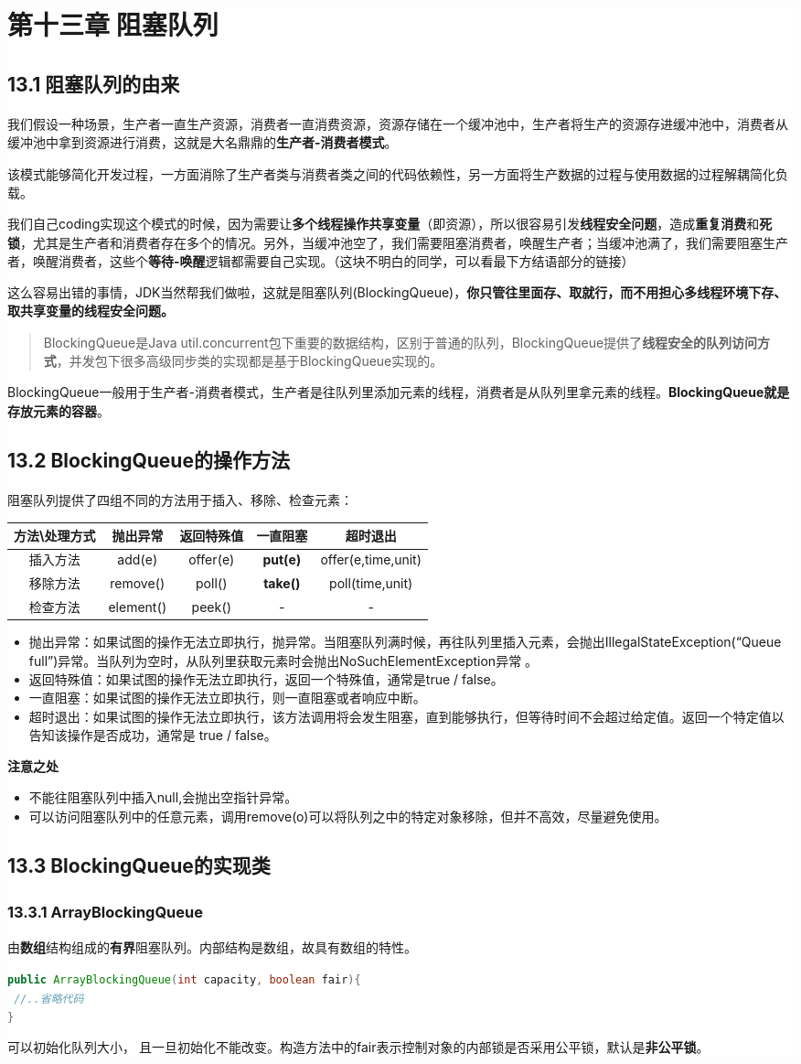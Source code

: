 # 第十三章 阻塞队列
## 13.1 阻塞队列的由来 

我们假设一种场景，生产者一直生产资源，消费者一直消费资源，资源存储在一个缓冲池中，生产者将生产的资源存进缓冲池中，消费者从缓冲池中拿到资源进行消费，这就是大名鼎鼎的**生产者-消费者模式**。

该模式能够简化开发过程，一方面消除了生产者类与消费者类之间的代码依赖性，另一方面将生产数据的过程与使用数据的过程解耦简化负载。

我们自己coding实现这个模式的时候，因为需要让**多个线程操作共享变量**（即资源），所以很容易引发**线程安全问题**，造成**重复消费**和**死锁**，尤其是生产者和消费者存在多个的情况。另外，当缓冲池空了，我们需要阻塞消费者，唤醒生产者；当缓冲池满了，我们需要阻塞生产者，唤醒消费者，这些个**等待-唤醒**逻辑都需要自己实现。（这块不明白的同学，可以看最下方结语部分的链接）

这么容易出错的事情，JDK当然帮我们做啦，这就是阻塞队列(BlockingQueue)，**你只管往里面存、取就行，而不用担心多线程环境下存、取共享变量的线程安全问题。**

> BlockingQueue是Java util.concurrent包下重要的数据结构，区别于普通的队列，BlockingQueue提供了**线程安全的队列访问方式**，并发包下很多高级同步类的实现都是基于BlockingQueue实现的。

BlockingQueue一般用于生产者-消费者模式，生产者是往队列里添加元素的线程，消费者是从队列里拿元素的线程。**BlockingQueue就是存放元素的容器**。


## 13.2 BlockingQueue的操作方法

阻塞队列提供了四组不同的方法用于插入、移除、检查元素：

| 方法\处理方式 | 抛出异常  | 返回特殊值 |  一直阻塞  |      超时退出      |
| :-----------: | :-------: | :--------: | :--------: | :----------------: |
|   插入方法    |  add(e)   |  offer(e)  | **put(e)** | offer(e,time,unit) |
|   移除方法    | remove()  |   poll()   | **take()** |  poll(time,unit)   |
|   检查方法    | element() |   peek()   |     -      |         -          |

- 抛出异常：如果试图的操作无法立即执行，抛异常。当阻塞队列满时候，再往队列里插入元素，会抛出IllegalStateException(“Queue full”)异常。当队列为空时，从队列里获取元素时会抛出NoSuchElementException异常 。
- 返回特殊值：如果试图的操作无法立即执行，返回一个特殊值，通常是true / false。
- 一直阻塞：如果试图的操作无法立即执行，则一直阻塞或者响应中断。
- 超时退出：如果试图的操作无法立即执行，该方法调用将会发生阻塞，直到能够执行，但等待时间不会超过给定值。返回一个特定值以告知该操作是否成功，通常是 true / false。 

**注意之处**

* 不能往阻塞队列中插入null,会抛出空指针异常。
* 可以访问阻塞队列中的任意元素，调用remove(o)可以将队列之中的特定对象移除，但并不高效，尽量避免使用。

## 13.3 BlockingQueue的实现类

### 13.3.1 **ArrayBlockingQueue**

   由**数组**结构组成的**有界**阻塞队列。内部结构是数组，故具有数组的特性。

   ```java
public ArrayBlockingQueue(int capacity, boolean fair){
    //..省略代码
}
   ```

   可以初始化队列大小， 且一旦初始化不能改变。构造方法中的fair表示控制对象的内部锁是否采用公平锁，默认是**非公平锁**。
